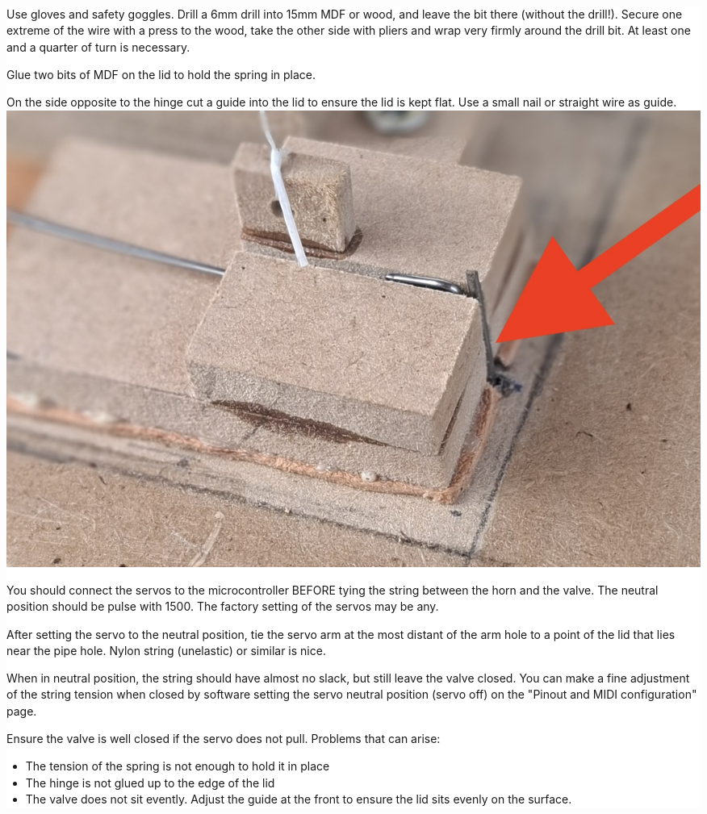 Use gloves and safety goggles. Drill a 6mm drill into 15mm MDF or wood, and leave the bit there (without the drill!). Secure one extreme of the wire with a press to the wood, take the other side with pliers and wrap very firmly around the drill bit. At least one and a quarter of turn is necessary.

Glue two bits of MDF on the lid to hold the spring in place.

On the side opposite to the hinge cut a guide into the lid to ensure the lid is kept flat. Use a small nail or straight wire as guide. 
![valve guide](guide.jpg)

You should connect the servos to the microcontroller BEFORE tying the string between the horn and the valve. The neutral position should be pulse with 1500. The factory setting of the servos may be any.

After setting the servo to the neutral position, tie the servo arm at the most distant of the arm hole to a point of the lid that lies near the pipe hole. Nylon string (unelastic) or similar is nice.

When in neutral position, the string should have almost no slack, but still leave the valve closed. You can make a fine adjustment of the string tension when closed by software setting the servo neutral position (servo off) on the "Pinout and MIDI configuration" page.

Ensure the valve is well closed if the servo does not pull. Problems that can arise:
* The tension of the spring is not enough to hold it in place
* The hinge is not glued up to the edge of the lid
* The valve does not sit evently. Adjust the guide at the front to ensure the lid sits evenly on the surface.
